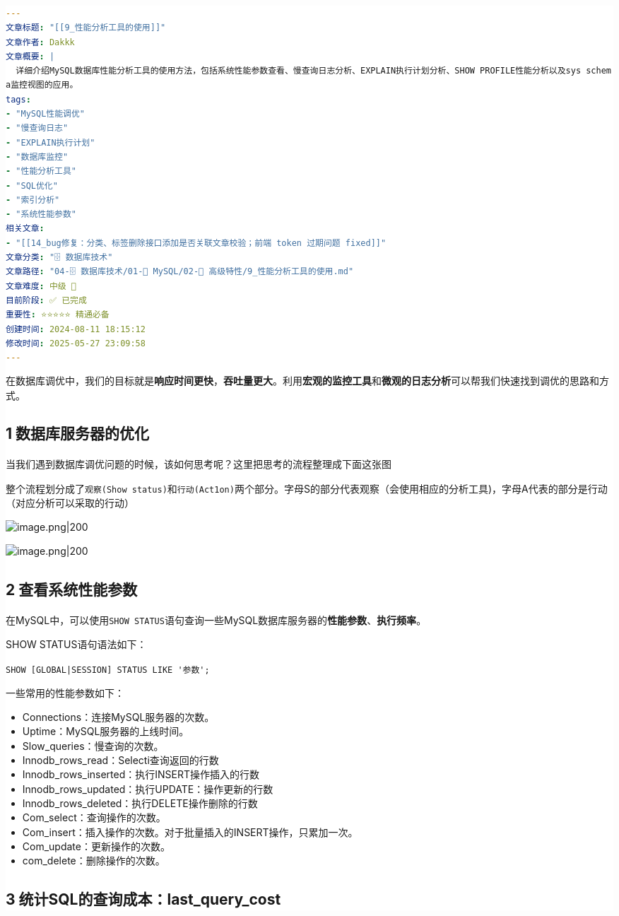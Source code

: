 ```yaml
---
文章标题: "[[9_性能分析工具的使用]]" 
文章作者: Dakkk
文章概要: |
  详细介绍MySQL数据库性能分析工具的使用方法，包括系统性能参数查看、慢查询日志分析、EXPLAIN执行计划分析、SHOW PROFILE性能分析以及sys schema监控视图的应用。
tags:
- "MySQL性能调优"
- "慢查询日志"
- "EXPLAIN执行计划"
- "数据库监控"
- "性能分析工具"
- "SQL优化"
- "索引分析"
- "系统性能参数"
相关文章:
- "[[14_bug修复：分类、标签删除接口添加是否关联文章校验；前端 token 过期问题 fixed]]"
文章分类: "🗄️ 数据库技术"
文章路径: "04-🗄️ 数据库技术/01-🐬 MySQL/02-🚀 高级特性/9_性能分析工具的使用.md"
文章难度: 中级 🌳
目前阶段: ✅ 已完成
重要性: ⭐⭐⭐⭐⭐ 精通必备
创建时间: 2024-08-11 18:15:12
修改时间: 2025-05-27 23:09:58
---
```


在数据库调优中，我们的目标就是**响应时间更快**，**吞吐量更大**。利用**宏观的监控工具**和**微观的日志分析**可以帮我们快速找到调优的思路和方式。
## 1 数据库服务器的优化

当我们遇到数据库调优问题的时候，该如何思考呢？这里把思考的流程整理成下面这张图

整个流程划分成了`观察(Show status)`和`行动(Act1on)`两个部分。字母S的部分代表观察（会使用相应的分析工具)，字母A代表的部分是行动（对应分析可以采取的行动）

![image.png|200](https://my-obsidian-image.oss-cn-guangzhou.aliyuncs.com/2024/04/d50c354f9ea7bd371b3be46f5753a154.png)

![image.png|200](https://my-obsidian-image.oss-cn-guangzhou.aliyuncs.com/2024/04/dd7970a60e6035835eb239e9419bd120.png)

## 2 查看系统性能参数

在MySQL中，可以使用`SHOW STATUS`语句查询一些MySQL数据库服务器的**性能参数**、**执行频率**。

SHOW STATUS语句语法如下：
```mysql
SHOW [GLOBAL|SESSION] STATUS LIKE '参数';
```

一些常用的性能参数如下：
- Connections：连接MySQL服务器的次数。
- Uptime：MySQL服务器的上线时间。
- Slow_queries：慢查询的次数。
- Innodb_rows_read：Selecti查询返回的行数
- Innodb_rows_inserted：执行INSERT操作插入的行数
- Innodb_rows_updated：执行UPDATE：操作更新的行数
- Innodb_rows_deleted：执行DELETE操作删除的行数
- Com_select：查询操作的次数。
- Com_insert：插入操作的次数。对于批量插入的INSERT操作，只累加一次。
- Com_update：更新操作的次数。
- com_delete：删除操作的次数。
## 3 统计SQL的查询成本：last_query_cost
